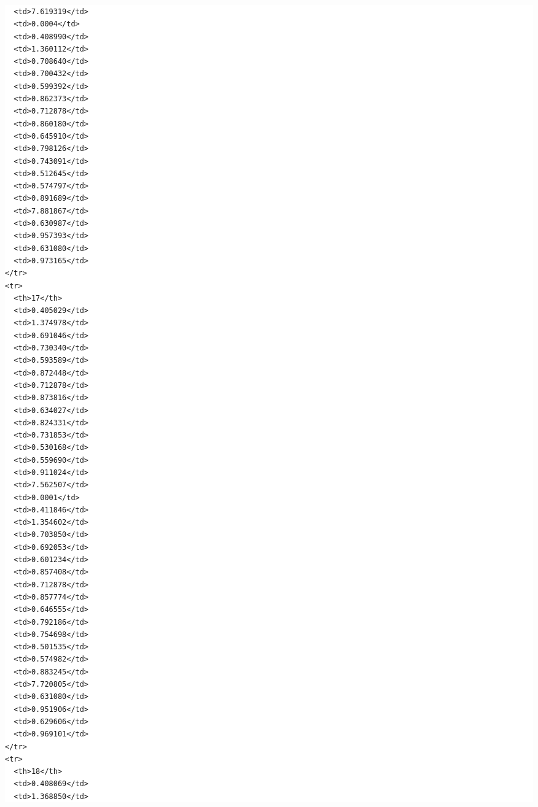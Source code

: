       <td>7.619319</td>
      <td>0.0004</td>
      <td>0.408990</td>
      <td>1.360112</td>
      <td>0.708640</td>
      <td>0.700432</td>
      <td>0.599392</td>
      <td>0.862373</td>
      <td>0.712878</td>
      <td>0.860180</td>
      <td>0.645910</td>
      <td>0.798126</td>
      <td>0.743091</td>
      <td>0.512645</td>
      <td>0.574797</td>
      <td>0.891689</td>
      <td>7.881867</td>
      <td>0.630987</td>
      <td>0.957393</td>
      <td>0.631080</td>
      <td>0.973165</td>
    </tr>
    <tr>
      <th>17</th>
      <td>0.405029</td>
      <td>1.374978</td>
      <td>0.691046</td>
      <td>0.730340</td>
      <td>0.593589</td>
      <td>0.872448</td>
      <td>0.712878</td>
      <td>0.873816</td>
      <td>0.634027</td>
      <td>0.824331</td>
      <td>0.731853</td>
      <td>0.530168</td>
      <td>0.559690</td>
      <td>0.911024</td>
      <td>7.562507</td>
      <td>0.0001</td>
      <td>0.411846</td>
      <td>1.354602</td>
      <td>0.703850</td>
      <td>0.692053</td>
      <td>0.601234</td>
      <td>0.857408</td>
      <td>0.712878</td>
      <td>0.857774</td>
      <td>0.646555</td>
      <td>0.792186</td>
      <td>0.754698</td>
      <td>0.501535</td>
      <td>0.574982</td>
      <td>0.883245</td>
      <td>7.720805</td>
      <td>0.631080</td>
      <td>0.951906</td>
      <td>0.629606</td>
      <td>0.969101</td>
    </tr>
    <tr>
      <th>18</th>
      <td>0.408069</td>
      <td>1.368850</td>
